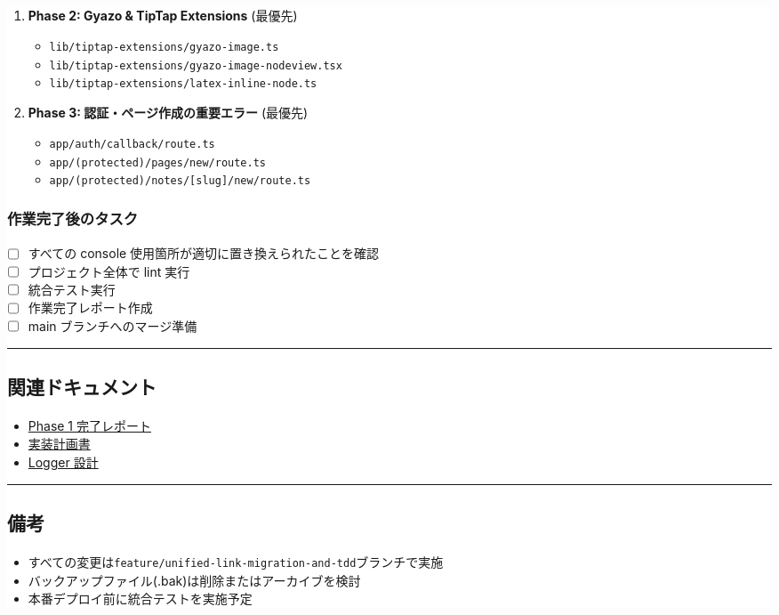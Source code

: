 1. **Phase 2: Gyazo & TipTap Extensions** (最優先)

   - `lib/tiptap-extensions/gyazo-image.ts`
   - `lib/tiptap-extensions/gyazo-image-nodeview.tsx`
   - `lib/tiptap-extensions/latex-inline-node.ts`

2. **Phase 3: 認証・ページ作成の重要エラー** (最優先)
   - `app/auth/callback/route.ts`
   - `app/(protected)/pages/new/route.ts`
   - `app/(protected)/notes/[slug]/new/route.ts`

### 作業完了後のタスク

- [ ] すべての console 使用箇所が適切に置き換えられたことを確認
- [ ] プロジェクト全体で lint 実行
- [ ] 統合テスト実行
- [ ] 作業完了レポート作成
- [ ] main ブランチへのマージ準備

---

## 関連ドキュメント

- [Phase 1 完了レポート](./20251015_01_phase1-console-to-logger-complete.md)
- [実装計画書](../../04_implementation/plans/console-logger-replacement/20251014_07_console-error-replacement-plan.md)
- [Logger 設計](../../03_design/specifications/logger-design.md)

---

## 備考

- すべての変更は`feature/unified-link-migration-and-tdd`ブランチで実施
- バックアップファイル(.bak)は削除またはアーカイブを検討
- 本番デプロイ前に統合テストを実施予定
